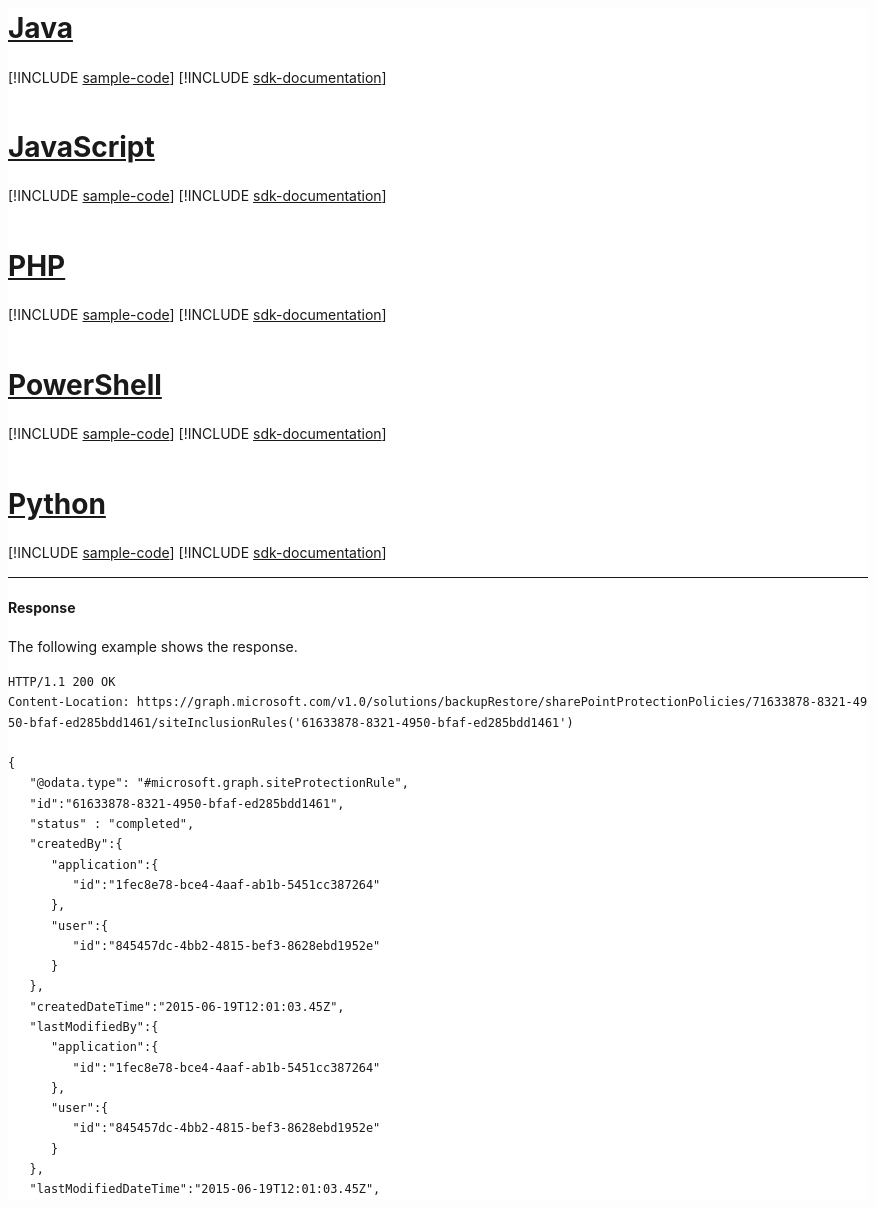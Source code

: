 # [Java](#tab/java)
[!INCLUDE [sample-code](../includes/snippets/java/sharepointprotectionpolicy-get-siteinclusionrules-java-snippets.md)]
[!INCLUDE [sdk-documentation](../includes/snippets/snippets-sdk-documentation-link.md)]

# [JavaScript](#tab/javascript)
[!INCLUDE [sample-code](../includes/snippets/javascript/sharepointprotectionpolicy-get-siteinclusionrules-javascript-snippets.md)]
[!INCLUDE [sdk-documentation](../includes/snippets/snippets-sdk-documentation-link.md)]

# [PHP](#tab/php)
[!INCLUDE [sample-code](../includes/snippets/php/sharepointprotectionpolicy-get-siteinclusionrules-php-snippets.md)]
[!INCLUDE [sdk-documentation](../includes/snippets/snippets-sdk-documentation-link.md)]

# [PowerShell](#tab/powershell)
[!INCLUDE [sample-code](../includes/snippets/powershell/sharepointprotectionpolicy-get-siteinclusionrules-powershell-snippets.md)]
[!INCLUDE [sdk-documentation](../includes/snippets/snippets-sdk-documentation-link.md)]

# [Python](#tab/python)
[!INCLUDE [sample-code](../includes/snippets/python/sharepointprotectionpolicy-get-siteinclusionrules-python-snippets.md)]
[!INCLUDE [sdk-documentation](../includes/snippets/snippets-sdk-documentation-link.md)]

---

#### Response

The following example shows the response.


``` http
HTTP/1.1 200 OK
Content-Location: https://graph.microsoft.com/v1.0/solutions/backupRestore/sharePointProtectionPolicies/71633878-8321-4950-bfaf-ed285bdd1461/siteInclusionRules('61633878-8321-4950-bfaf-ed285bdd1461')

{
   "@odata.type": "#microsoft.graph.siteProtectionRule",
   "id":"61633878-8321-4950-bfaf-ed285bdd1461",
   "status" : "completed",
   "createdBy":{
      "application":{
         "id":"1fec8e78-bce4-4aaf-ab1b-5451cc387264"
      },
      "user":{
         "id":"845457dc-4bb2-4815-bef3-8628ebd1952e"
      }
   },
   "createdDateTime":"2015-06-19T12:01:03.45Z",
   "lastModifiedBy":{
      "application":{
         "id":"1fec8e78-bce4-4aaf-ab1b-5451cc387264"
      },
      "user":{
         "id":"845457dc-4bb2-4815-bef3-8628ebd1952e"
      }
   },
   "lastModifiedDateTime":"2015-06-19T12:01:03.45Z",
```